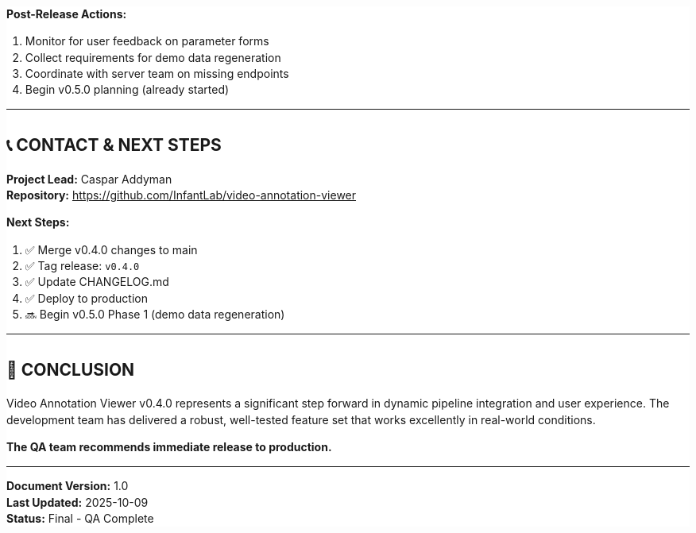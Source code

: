 **Post-Release Actions:**
1. Monitor for user feedback on parameter forms
2. Collect requirements for demo data regeneration
3. Coordinate with server team on missing endpoints
4. Begin v0.5.0 planning (already started)

---

## 📞 **CONTACT & NEXT STEPS**

**Project Lead:** Caspar Addyman  
**Repository:** https://github.com/InfantLab/video-annotation-viewer

**Next Steps:**
1. ✅ Merge v0.4.0 changes to main
2. ✅ Tag release: `v0.4.0`
3. ✅ Update CHANGELOG.md
4. ✅ Deploy to production
5. 🔜 Begin v0.5.0 Phase 1 (demo data regeneration)

---

## 🎊 **CONCLUSION**

Video Annotation Viewer v0.4.0 represents a significant step forward in dynamic pipeline integration and user experience. The development team has delivered a robust, well-tested feature set that works excellently in real-world conditions.

**The QA team recommends immediate release to production.**

---

**Document Version:** 1.0  
**Last Updated:** 2025-10-09  
**Status:** Final - QA Complete
